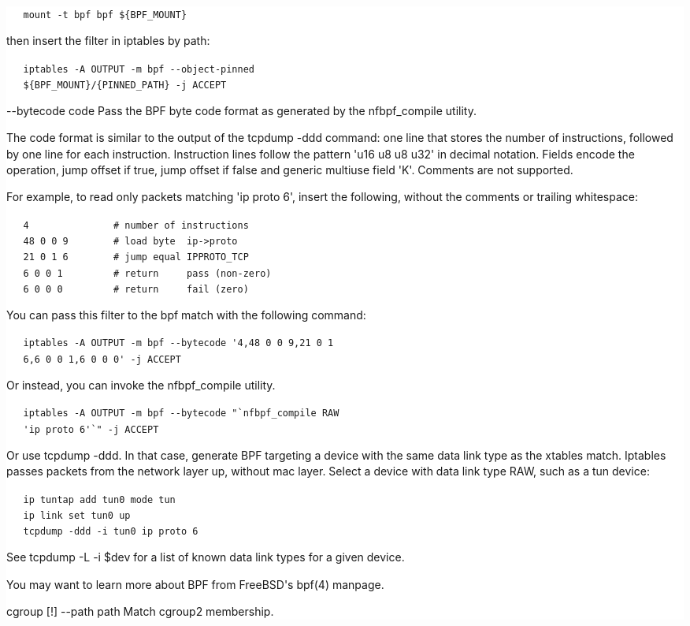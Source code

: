        mount -t bpf bpf ${BPF_MOUNT}

then insert the filter in iptables by path:

       iptables -A OUTPUT -m bpf --object-pinned
       ${BPF_MOUNT}/{PINNED_PATH} -j ACCEPT

--bytecode code
       Pass the BPF byte code format as generated by the
       nfbpf_compile utility.

The code format is similar to the output of the tcpdump -ddd
command: one line that stores the number of instructions,
followed by one line for each instruction. Instruction lines
follow the pattern 'u16 u8 u8 u32' in decimal notation. Fields
encode the operation, jump offset if true, jump offset if false
and generic multiuse field 'K'. Comments are not supported.

For example, to read only packets matching 'ip proto 6', insert
the following, without the comments or trailing whitespace:

       4               # number of instructions
       48 0 0 9        # load byte  ip->proto
       21 0 1 6        # jump equal IPPROTO_TCP
       6 0 0 1         # return     pass (non-zero)
       6 0 0 0         # return     fail (zero)

You can pass this filter to the bpf match with the following
command:

       iptables -A OUTPUT -m bpf --bytecode '4,48 0 0 9,21 0 1
       6,6 0 0 1,6 0 0 0' -j ACCEPT

Or instead, you can invoke the nfbpf_compile utility.

       iptables -A OUTPUT -m bpf --bytecode "`nfbpf_compile RAW
       'ip proto 6'`" -j ACCEPT

Or use tcpdump -ddd. In that case, generate BPF targeting a
device with the same data link type as the xtables match.
Iptables passes packets from the network layer up, without mac
layer. Select a device with data link type RAW, such as a tun
device:

       ip tuntap add tun0 mode tun
       ip link set tun0 up
       tcpdump -ddd -i tun0 ip proto 6

See tcpdump -L -i $dev for a list of known data link types for a
given device.

You may want to learn more about BPF from FreeBSD's bpf(4)
manpage.

cgroup
[!] --path path
       Match cgroup2 membership.
